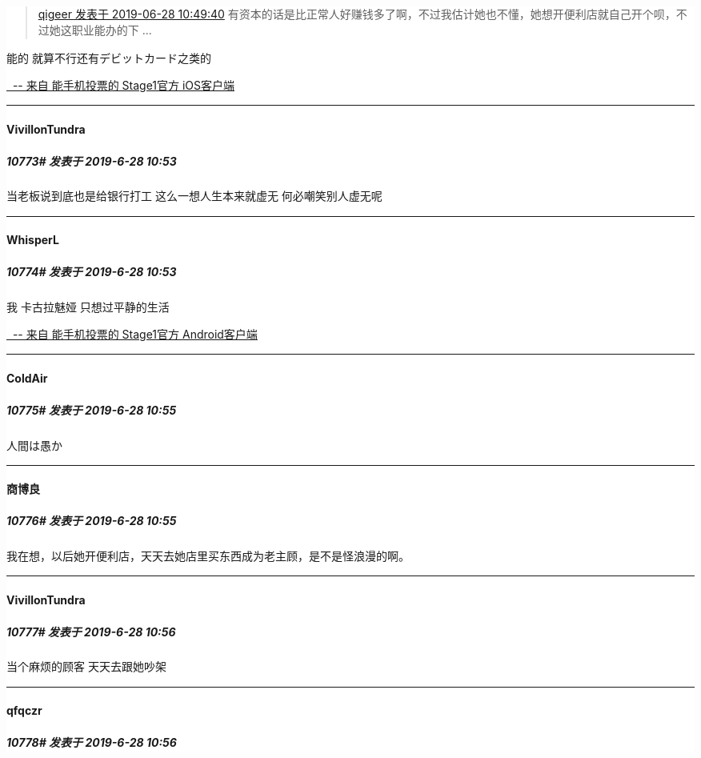 <blockquote><a href="httphttps://bbs.saraba1st.com/2b/forum.php?mod=redirect&amp;goto=findpost&amp;pid=44307385&amp;ptid=1839962" target="_blank">qigeer 发表于 2019-06-28 10:49:40</a>
有资本的话是比正常人好赚钱多了啊，不过我估计她也不懂，她想开便利店就自己开个呗，不过她这职业能办的下 ...</blockquote>能的 就算不行还有デビットカード之类的

[  -- 来自 能手机投票的 Stage1官方 iOS客户端](https://itunes.apple.com/fi/app/saraba1st/id1221237470?mt=8)


*****

####  VivillonTundra  
##### 10773#       发表于 2019-6-28 10:53


当老板说到底也是给银行打工 这么一想人生本来就虚无 何必嘲笑别人虚无呢


*****

####  WhisperL  
##### 10774#       发表于 2019-6-28 10:53


我 卡古拉魅娅 只想过平静的生活

[  -- 来自 能手机投票的 Stage1官方 Android客户端](https://www.coolapk.com/apk/140634)


*****

####  ColdAir  
##### 10775#       发表于 2019-6-28 10:55


人間は愚か


*****

####  商博良  
##### 10776#       发表于 2019-6-28 10:55


 我在想，以后她开便利店，天天去她店里买东西成为老主顾，是不是怪浪漫的啊。


*****

####  VivillonTundra  
##### 10777#       发表于 2019-6-28 10:56


当个麻烦的顾客 天天去跟她吵架


*****

####  qfqczr  
##### 10778#       发表于 2019-6-28 10:56

